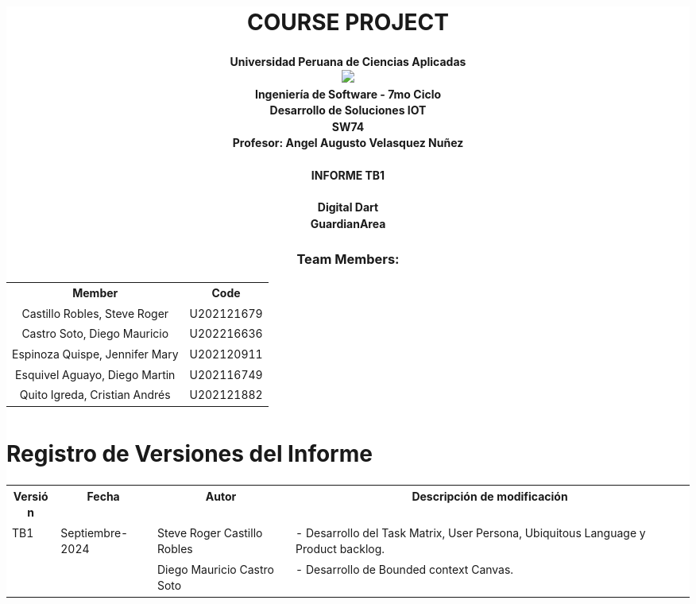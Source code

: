 # <center>COURSE PROJECT</center>

<p align="center">
    <strong>Universidad Peruana de Ciencias Aplicadas</strong><br>
    <img src="https://upload.wikimedia.org/wikipedia/commons/f/fc/UPC_logo_transparente.png"></img><br>
    <strong>Ingeniería de Software - 7mo Ciclo</strong><br>
    <strong>Desarrollo de Soluciones IOT</strong><br>
    <strong>SW74</strong><br>
    <strong>Profesor: Angel Augusto Velasquez Nuñez</strong><br>
    <br><strong>INFORME TB1 </strong><br>
    <br><strong>Digital Dart</strong><br>
    <strong>GuardianArea</strong>
</p>

<div style="text-align:center;">
    <h3>Team Members:</h3>
    <table align="center">
        <tr>
            <th style="text-align:center;">Member</th>
            <th style="text-align:center;">Code</th>
        </tr>
        <tr>
            <td>Castillo Robles, Steve Roger</td>
            <td>U202121679</td>
        </tr>
        <tr>
            <td>Castro Soto, Diego Mauricio</td>
            <td>U202216636</td>
        </tr>
        <tr>
            <td>Espinoza Quispe, Jennifer Mary</td>
            <td>U202120911</td>
        </tr>
        <tr>
            <td>Esquivel Aguayo, Diego Martin</td>
            <td>U202116749</td>
        </tr>
        <tr>
            <td>Quito Igreda, Cristian Andrés</td>
            <td>U202121882</td>
        </tr>
    </table>
</div>

# Registro de Versiones del Informe

<table>
    <tr>
        <th>Versión</th>
        <th>Fecha</th>
        <th>Autor</th>
        <th>Descripción de modificación</th>
    </tr>
    <tr>
        <td rowspan="5">TB1</td>
        <td rowspan="5">Septiembre-2024</td>
        <td>Steve Roger Castillo Robles</td>
        <td>- Desarrollo del Task Matrix, User Persona, Ubiquitous Language y Product backlog.</td>
    </tr>
    <tr>
        <td>Diego Mauricio Castro Soto</td>
        <td>- Desarrollo de Bounded context Canvas.</td>